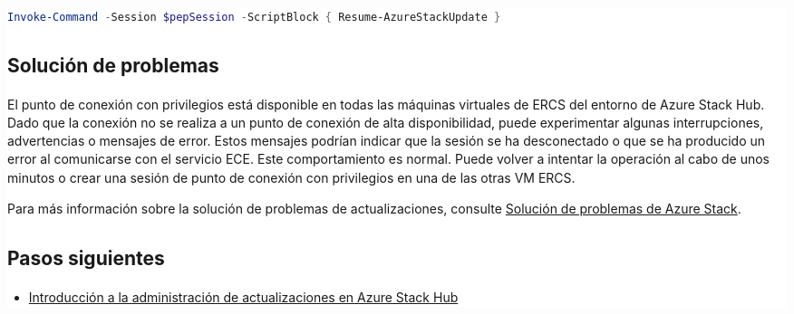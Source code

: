 ```powershell
Invoke-Command -Session $pepSession -ScriptBlock { Resume-AzureStackUpdate } 
```

## <a name="troubleshoot"></a>Solución de problemas

El punto de conexión con privilegios está disponible en todas las máquinas virtuales de ERCS del entorno de Azure Stack Hub. Dado que la conexión no se realiza a un punto de conexión de alta disponibilidad, puede experimentar algunas interrupciones, advertencias o mensajes de error. Estos mensajes podrían indicar que la sesión se ha desconectado o que se ha producido un error al comunicarse con el servicio ECE. Este comportamiento es normal. Puede volver a intentar la operación al cabo de unos minutos o crear una sesión de punto de conexión con privilegios en una de las otras VM ERCS.

Para más información sobre la solución de problemas de actualizaciones, consulte [Solución de problemas de Azure Stack](azure-stack-troubleshooting.md).

## <a name="next-steps"></a>Pasos siguientes

- [Introducción a la administración de actualizaciones en Azure Stack Hub](azure-stack-updates.md)


